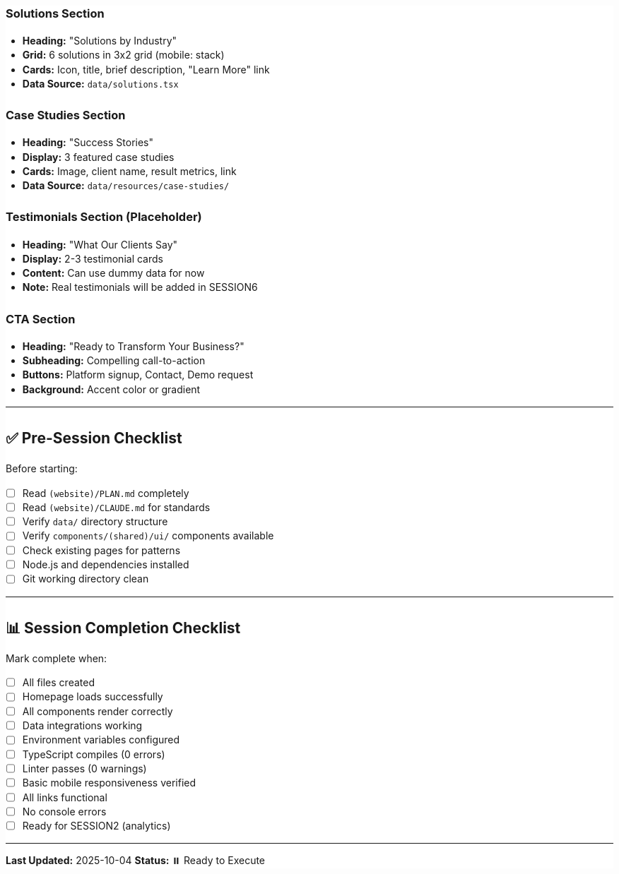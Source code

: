 ### Solutions Section
- **Heading:** "Solutions by Industry"
- **Grid:** 6 solutions in 3x2 grid (mobile: stack)
- **Cards:** Icon, title, brief description, "Learn More" link
- **Data Source:** `data/solutions.tsx`

### Case Studies Section
- **Heading:** "Success Stories"
- **Display:** 3 featured case studies
- **Cards:** Image, client name, result metrics, link
- **Data Source:** `data/resources/case-studies/`

### Testimonials Section (Placeholder)
- **Heading:** "What Our Clients Say"
- **Display:** 2-3 testimonial cards
- **Content:** Can use dummy data for now
- **Note:** Real testimonials will be added in SESSION6

### CTA Section
- **Heading:** "Ready to Transform Your Business?"
- **Subheading:** Compelling call-to-action
- **Buttons:** Platform signup, Contact, Demo request
- **Background:** Accent color or gradient

---

## ✅ Pre-Session Checklist

Before starting:
- [ ] Read `(website)/PLAN.md` completely
- [ ] Read `(website)/CLAUDE.md` for standards
- [ ] Verify `data/` directory structure
- [ ] Verify `components/(shared)/ui/` components available
- [ ] Check existing pages for patterns
- [ ] Node.js and dependencies installed
- [ ] Git working directory clean

---

## 📊 Session Completion Checklist

Mark complete when:
- [ ] All files created
- [ ] Homepage loads successfully
- [ ] All components render correctly
- [ ] Data integrations working
- [ ] Environment variables configured
- [ ] TypeScript compiles (0 errors)
- [ ] Linter passes (0 warnings)
- [ ] Basic mobile responsiveness verified
- [ ] All links functional
- [ ] No console errors
- [ ] Ready for SESSION2 (analytics)

---

**Last Updated:** 2025-10-04
**Status:** ⏸️ Ready to Execute
